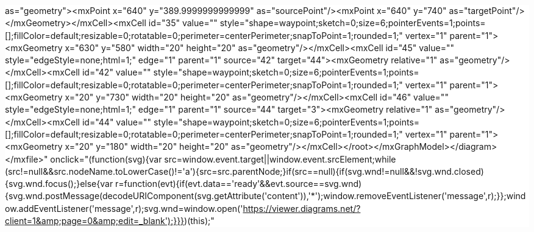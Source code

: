 as=&quot;geometry&quot;&gt;&lt;mxPoint x=&quot;640&quot; y=&quot;389.9999999999999&quot; as=&quot;sourcePoint&quot;/&gt;&lt;mxPoint x=&quot;640&quot; y=&quot;740&quot; as=&quot;targetPoint&quot;/&gt;&lt;/mxGeometry&gt;&lt;/mxCell&gt;&lt;mxCell id=&quot;35&quot; value=&quot;&quot; style=&quot;shape=waypoint;sketch=0;size=6;pointerEvents=1;points=[];fillColor=default;resizable=0;rotatable=0;perimeter=centerPerimeter;snapToPoint=1;rounded=1;&quot; vertex=&quot;1&quot; parent=&quot;1&quot;&gt;&lt;mxGeometry x=&quot;630&quot; y=&quot;580&quot; width=&quot;20&quot; height=&quot;20&quot; as=&quot;geometry&quot;/&gt;&lt;/mxCell&gt;&lt;mxCell id=&quot;45&quot; value=&quot;&quot; style=&quot;edgeStyle=none;html=1;&quot; edge=&quot;1&quot; parent=&quot;1&quot; source=&quot;42&quot; target=&quot;44&quot;&gt;&lt;mxGeometry relative=&quot;1&quot; as=&quot;geometry&quot;/&gt;&lt;/mxCell&gt;&lt;mxCell id=&quot;42&quot; value=&quot;&quot; style=&quot;shape=waypoint;sketch=0;size=6;pointerEvents=1;points=[];fillColor=default;resizable=0;rotatable=0;perimeter=centerPerimeter;snapToPoint=1;rounded=1;&quot; vertex=&quot;1&quot; parent=&quot;1&quot;&gt;&lt;mxGeometry x=&quot;20&quot; y=&quot;730&quot; width=&quot;20&quot; height=&quot;20&quot; as=&quot;geometry&quot;/&gt;&lt;/mxCell&gt;&lt;mxCell id=&quot;46&quot; value=&quot;&quot; style=&quot;edgeStyle=none;html=1;&quot; edge=&quot;1&quot; parent=&quot;1&quot; source=&quot;44&quot; target=&quot;3&quot;&gt;&lt;mxGeometry relative=&quot;1&quot; as=&quot;geometry&quot;/&gt;&lt;/mxCell&gt;&lt;mxCell id=&quot;44&quot; value=&quot;&quot; style=&quot;shape=waypoint;sketch=0;size=6;pointerEvents=1;points=[];fillColor=default;resizable=0;rotatable=0;perimeter=centerPerimeter;snapToPoint=1;rounded=1;&quot; vertex=&quot;1&quot; parent=&quot;1&quot;&gt;&lt;mxGeometry x=&quot;20&quot; y=&quot;180&quot; width=&quot;20&quot; height=&quot;20&quot; as=&quot;geometry&quot;/&gt;&lt;/mxCell&gt;&lt;/root&gt;&lt;/mxGraphModel&gt;&lt;/diagram&gt;&lt;/mxfile&gt;" onclick="(function(svg){var src=window.event.target||window.event.srcElement;while (src!=null&amp;&amp;src.nodeName.toLowerCase()!='a'){src=src.parentNode;}if(src==null){if(svg.wnd!=null&amp;&amp;!svg.wnd.closed){svg.wnd.focus();}else{var r=function(evt){if(evt.data=='ready'&amp;&amp;evt.source==svg.wnd){svg.wnd.postMessage(decodeURIComponent(svg.getAttribute('content')),'*');window.removeEventListener('message',r);}};window.addEventListener('message',r);svg.wnd=window.open('https://viewer.diagrams.net/?client=1&amp;page=0&amp;edit=_blank');}}})(this);"